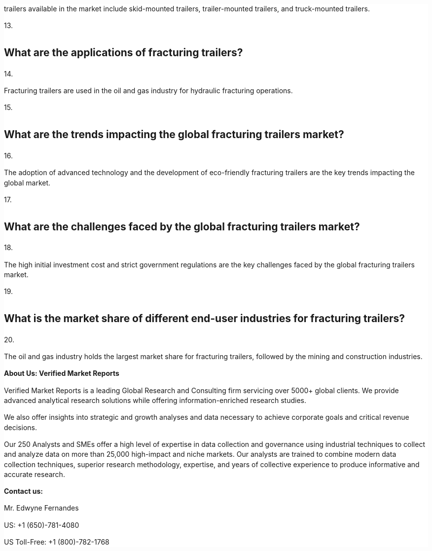 trailers available in the market include skid-mounted trailers, trailer-mounted trailers, and truck-mounted trailers.</p>13. <h2>What are the applications of fracturing trailers?</h2>14. <p>Fracturing trailers are used in the oil and gas industry for hydraulic fracturing operations.</p>15. <h2>What are the trends impacting the global fracturing trailers market?</h2>16. <p>The adoption of advanced technology and the development of eco-friendly fracturing trailers are the key trends impacting the global market.</p>17. <h2>What are the challenges faced by the global fracturing trailers market?</h2>18. <p>The high initial investment cost and strict government regulations are the key challenges faced by the global fracturing trailers market.</p>19. <h2>What is the market share of different end-user industries for fracturing trailers?</h2>20. <p>The oil and gas industry holds the largest market share for fracturing trailers, followed by the mining and construction industries.</p></h3><p id="" class=""><strong>About Us: Verified Market Reports</strong></p><p id="" class="">Verified Market Reports is a leading Global Research and Consulting firm servicing over 5000+ global clients. We provide advanced analytical research solutions while offering information-enriched research studies.</p><p id="" class="">We also offer insights into strategic and growth analyses and data necessary to achieve corporate goals and critical revenue decisions.</p><p id="" class="">Our 250 Analysts and SMEs offer a high level of expertise in data collection and governance using industrial techniques to collect and analyze data on more than 25,000 high-impact and niche markets. Our analysts are trained to combine modern data collection techniques, superior research methodology, expertise, and years of collective experience to produce informative and accurate research.</p><p id="" class=""><strong>Contact us:</strong></p><p id="" class="">Mr. Edwyne Fernandes</p><p id="" class="">US: +1 (650)-781-4080</p><p id="" class="">US Toll-Free: +1 (800)-782-1768</p>

